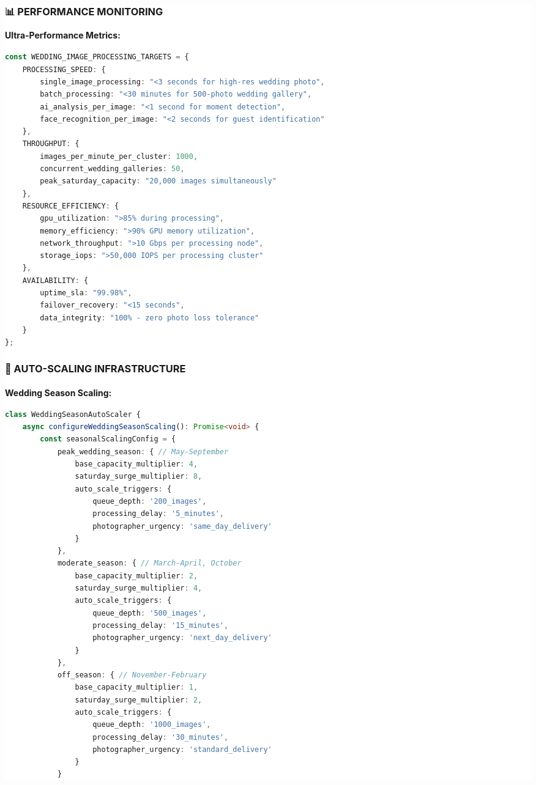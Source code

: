 
### 📊 PERFORMANCE MONITORING

**Ultra-Performance Metrics:**
```typescript
const WEDDING_IMAGE_PROCESSING_TARGETS = {
    PROCESSING_SPEED: {
        single_image_processing: "<3 seconds for high-res wedding photo",
        batch_processing: "<30 minutes for 500-photo wedding gallery",
        ai_analysis_per_image: "<1 second for moment detection",
        face_recognition_per_image: "<2 seconds for guest identification"
    },
    THROUGHPUT: {
        images_per_minute_per_cluster: 1000,
        concurrent_wedding_galleries: 50,
        peak_saturday_capacity: "20,000 images simultaneously"
    },
    RESOURCE_EFFICIENCY: {
        gpu_utilization: ">85% during processing",
        memory_efficiency: ">90% GPU memory utilization",
        network_throughput: ">10 Gbps per processing node",
        storage_iops: ">50,000 IOPS per processing cluster"
    },
    AVAILABILITY: {
        uptime_sla: "99.98%",
        failover_recovery: "<15 seconds",
        data_integrity: "100% - zero photo loss tolerance"
    }
};
```

### 🔧 AUTO-SCALING INFRASTRUCTURE

**Wedding Season Scaling:**
```typescript
class WeddingSeasonAutoScaler {
    async configureWeddingSeasonScaling(): Promise<void> {
        const seasonalScalingConfig = {
            peak_wedding_season: { // May-September
                base_capacity_multiplier: 4,
                saturday_surge_multiplier: 8,
                auto_scale_triggers: {
                    queue_depth: '200_images',
                    processing_delay: '5_minutes',
                    photographer_urgency: 'same_day_delivery'
                }
            },
            moderate_season: { // March-April, October
                base_capacity_multiplier: 2,
                saturday_surge_multiplier: 4,
                auto_scale_triggers: {
                    queue_depth: '500_images',
                    processing_delay: '15_minutes',
                    photographer_urgency: 'next_day_delivery'
                }
            },
            off_season: { // November-February
                base_capacity_multiplier: 1,
                saturday_surge_multiplier: 2,
                auto_scale_triggers: {
                    queue_depth: '1000_images',
                    processing_delay: '30_minutes',
                    photographer_urgency: 'standard_delivery'
                }
            }
```